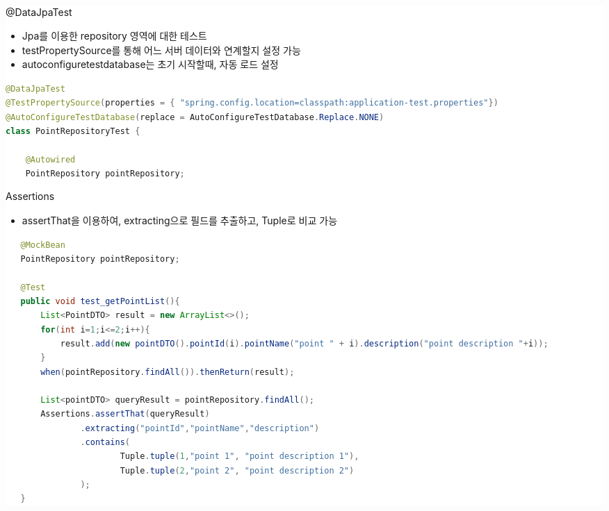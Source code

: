 @DataJpaTest
- Jpa를 이용한 repository 영역에 대한 테스트
- testPropertySource를 통해 어느 서버 데이터와 연계할지 설정 가능
- autoconfiguretestdatabase는 초기 시작할때, 자동 로드 설정 
~~~ java
@DataJpaTest
@TestPropertySource(properties = { "spring.config.location=classpath:application-test.properties"})
@AutoConfigureTestDatabase(replace = AutoConfigureTestDatabase.Replace.NONE)
class PointRepositoryTest {

    @Autowired
    PointRepository pointRepository;
~~~

Assertions
- assertThat을 이용하여, extracting으로 필드를 추출하고, Tuple로 비교 가능

~~~ java
   @MockBean
   PointRepository pointRepository;

   @Test
   public void test_getPointList(){
       List<PointDTO> result = new ArrayList<>();
       for(int i=1;i<=2;i++){
           result.add(new pointDTO().pointId(i).pointName("point " + i).description("point description "+i));
       }
       when(pointRepository.findAll()).thenReturn(result);

       List<pointDTO> queryResult = pointRepository.findAll();
       Assertions.assertThat(queryResult)
               .extracting("pointId","pointName","description")
               .contains(
                       Tuple.tuple(1,"point 1", "point description 1"),
                       Tuple.tuple(2,"point 2", "point description 2")
               );
   }

~~~